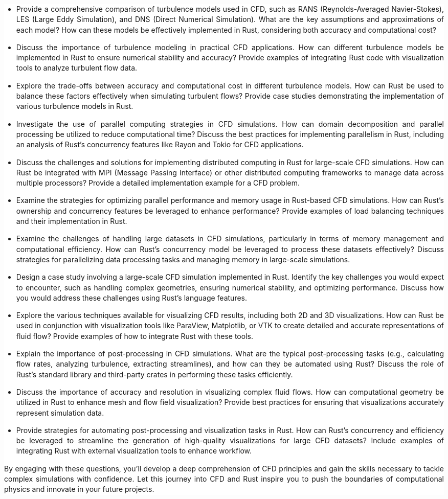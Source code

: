 - <p style="text-align: justify;">Provide a comprehensive comparison of turbulence models used in CFD, such as RANS (Reynolds-Averaged Navier-Stokes), LES (Large Eddy Simulation), and DNS (Direct Numerical Simulation). What are the key assumptions and approximations of each model? How can these models be effectively implemented in Rust, considering both accuracy and computational cost?</p>
- <p style="text-align: justify;">Discuss the importance of turbulence modeling in practical CFD applications. How can different turbulence models be implemented in Rust to ensure numerical stability and accuracy? Provide examples of integrating Rust code with visualization tools to analyze turbulent flow data.</p>
- <p style="text-align: justify;">Explore the trade-offs between accuracy and computational cost in different turbulence models. How can Rust be used to balance these factors effectively when simulating turbulent flows? Provide case studies demonstrating the implementation of various turbulence models in Rust.</p>
- <p style="text-align: justify;">Investigate the use of parallel computing strategies in CFD simulations. How can domain decomposition and parallel processing be utilized to reduce computational time? Discuss the best practices for implementing parallelism in Rust, including an analysis of Rust’s concurrency features like Rayon and Tokio for CFD applications.</p>
- <p style="text-align: justify;">Discuss the challenges and solutions for implementing distributed computing in Rust for large-scale CFD simulations. How can Rust be integrated with MPI (Message Passing Interface) or other distributed computing frameworks to manage data across multiple processors? Provide a detailed implementation example for a CFD problem.</p>
- <p style="text-align: justify;">Examine the strategies for optimizing parallel performance and memory usage in Rust-based CFD simulations. How can Rust’s ownership and concurrency features be leveraged to enhance performance? Provide examples of load balancing techniques and their implementation in Rust.</p>
- <p style="text-align: justify;">Examine the challenges of handling large datasets in CFD simulations, particularly in terms of memory management and computational efficiency. How can Rust’s concurrency model be leveraged to process these datasets effectively? Discuss strategies for parallelizing data processing tasks and managing memory in large-scale simulations.</p>
- <p style="text-align: justify;">Design a case study involving a large-scale CFD simulation implemented in Rust. Identify the key challenges you would expect to encounter, such as handling complex geometries, ensuring numerical stability, and optimizing performance. Discuss how you would address these challenges using Rust’s language features.</p>
- <p style="text-align: justify;">Explore the various techniques available for visualizing CFD results, including both 2D and 3D visualizations. How can Rust be used in conjunction with visualization tools like ParaView, Matplotlib, or VTK to create detailed and accurate representations of fluid flow? Provide examples of how to integrate Rust with these tools.</p>
- <p style="text-align: justify;">Explain the importance of post-processing in CFD simulations. What are the typical post-processing tasks (e.g., calculating flow rates, analyzing turbulence, extracting streamlines), and how can they be automated using Rust? Discuss the role of Rust’s standard library and third-party crates in performing these tasks efficiently.</p>
- <p style="text-align: justify;">Discuss the importance of accuracy and resolution in visualizing complex fluid flows. How can computational geometry be utilized in Rust to enhance mesh and flow field visualization? Provide best practices for ensuring that visualizations accurately represent simulation data.</p>
- <p style="text-align: justify;">Provide strategies for automating post-processing and visualization tasks in Rust. How can Rust’s concurrency and efficiency be leveraged to streamline the generation of high-quality visualizations for large CFD datasets? Include examples of integrating Rust with external visualization tools to enhance workflow.</p>
<p style="text-align: justify;">
By engaging with these questions, you’ll develop a deep comprehension of CFD principles and gain the skills necessary to tackle complex simulations with confidence. Let this journey into CFD and Rust inspire you to push the boundaries of computational physics and innovate in your future projects.
</p>
